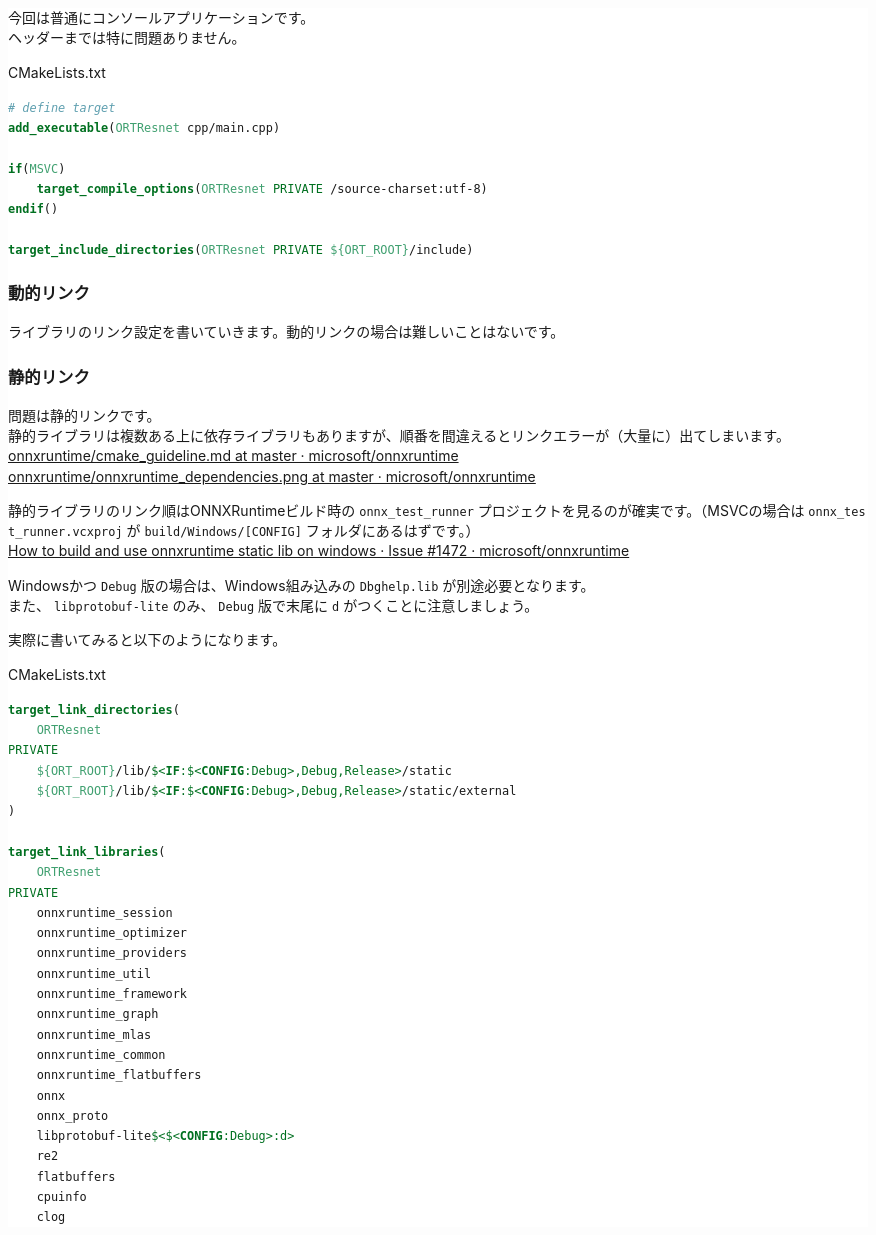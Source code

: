今回は普通にコンソールアプリケーションです。  
ヘッダーまでは特に問題ありません。

CMakeLists.txt

```cmake
# define target
add_executable(ORTResnet cpp/main.cpp)

if(MSVC)
    target_compile_options(ORTResnet PRIVATE /source-charset:utf-8)
endif()

target_include_directories(ORTResnet PRIVATE ${ORT_ROOT}/include)
```

### 動的リンク

ライブラリのリンク設定を書いていきます。動的リンクの場合は難しいことはないです。

### 静的リンク

問題は静的リンクです。  
静的ライブラリは複数ある上に依存ライブラリもありますが、順番を間違えるとリンクエラーが（大量に）出てしまいます。  
[onnxruntime/cmake\_guideline.md at master · microsoft/onnxruntime](https://github.com/microsoft/onnxruntime/blob/master/docs/cmake_guideline.md#static-library-order-matters)  
[onnxruntime/onnxruntime\_dependencies.png at master · microsoft/onnxruntime](https://github.com/microsoft/onnxruntime/blob/master/docs/onnxruntime_dependencies.png)

静的ライブラリのリンク順はONNXRuntimeビルド時の `onnx_test_runner` プロジェクトを見るのが確実です。（MSVCの場合は `onnx_test_runner.vcxproj` が `build/Windows/[CONFIG]` フォルダにあるはずです。）  
[How to build and use onnxruntime static lib on windows · Issue #1472 · microsoft/onnxruntime](https://github.com/microsoft/onnxruntime/issues/1472#issuecomment-517354249)

Windowsかつ `Debug` 版の場合は、Windows組み込みの `Dbghelp.lib` が別途必要となります。  
また、 `libprotobuf-lite` のみ、 `Debug` 版で末尾に `d` がつくことに注意しましょう。

実際に書いてみると以下のようになります。

CMakeLists.txt

```cmake
target_link_directories(
    ORTResnet
PRIVATE
    ${ORT_ROOT}/lib/$<IF:$<CONFIG:Debug>,Debug,Release>/static
    ${ORT_ROOT}/lib/$<IF:$<CONFIG:Debug>,Debug,Release>/static/external
)

target_link_libraries(
    ORTResnet
PRIVATE
    onnxruntime_session
    onnxruntime_optimizer
    onnxruntime_providers
    onnxruntime_util
    onnxruntime_framework
    onnxruntime_graph
    onnxruntime_mlas
    onnxruntime_common
    onnxruntime_flatbuffers
    onnx
    onnx_proto
    libprotobuf-lite$<$<CONFIG:Debug>:d>
    re2
    flatbuffers
    cpuinfo
    clog
```